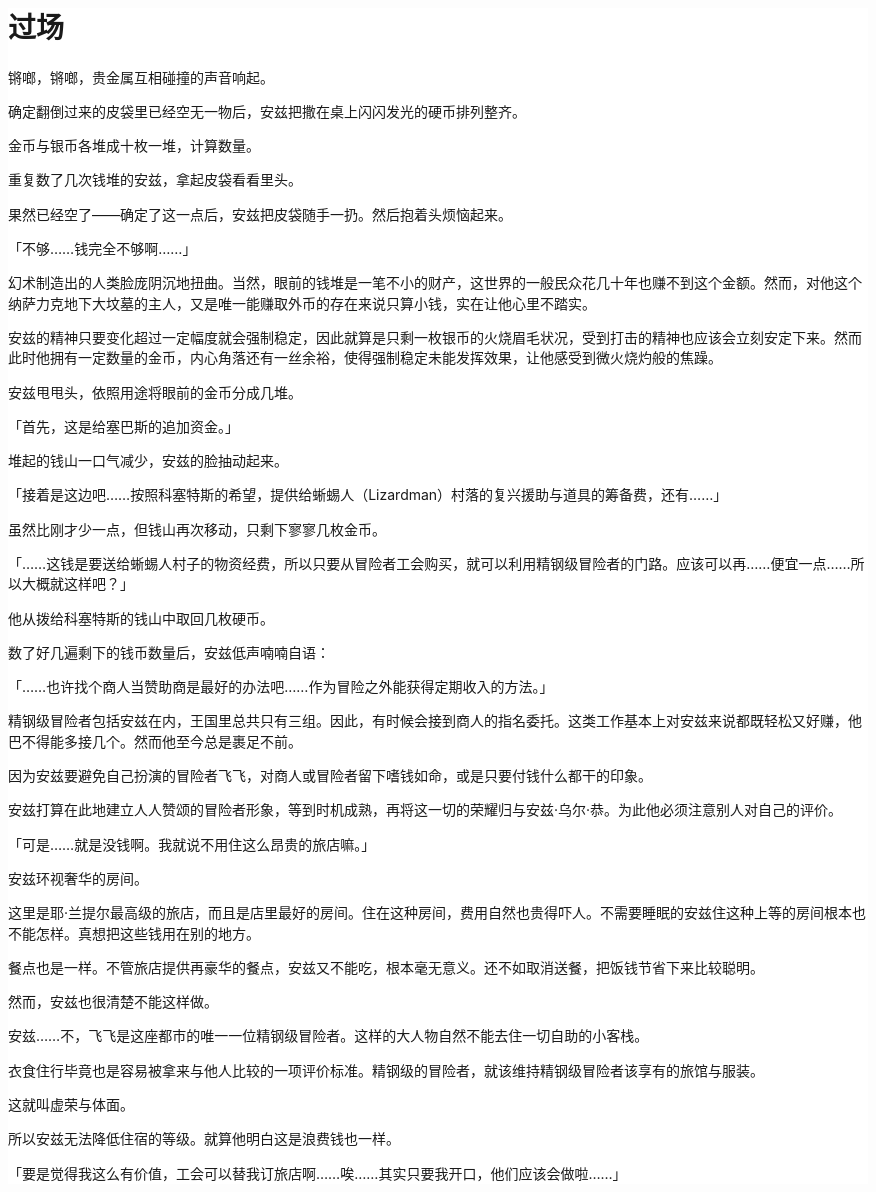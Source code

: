 # 过场

 锵啷，锵啷，贵金属互相碰撞的声音响起。

 确定翻倒过来的皮袋里已经空无一物后，安兹把撒在桌上闪闪发光的硬币排列整齐。

 金币与银币各堆成十枚一堆，计算数量。

 重复数了几次钱堆的安兹，拿起皮袋看看里头。

 果然已经空了——确定了这一点后，安兹把皮袋随手一扔。然后抱着头烦恼起来。

 「不够……钱完全不够啊……」

 幻术制造出的人类脸庞阴沉地扭曲。当然，眼前的钱堆是一笔不小的财产，这世界的一般民众花几十年也赚不到这个金额。然而，对他这个纳萨力克地下大坟墓的主人，又是唯一能赚取外币的存在来说只算小钱，实在让他心里不踏实。

 安兹的精神只要变化超过一定幅度就会强制稳定，因此就算是只剩一枚银币的火烧眉毛状况，受到打击的精神也应该会立刻安定下来。然而此时他拥有一定数量的金币，内心角落还有一丝余裕，使得强制稳定未能发挥效果，让他感受到微火烧灼般的焦躁。

 安兹甩甩头，依照用途将眼前的金币分成几堆。

 「首先，这是给塞巴斯的追加资金。」

 堆起的钱山一口气减少，安兹的脸抽动起来。

 「接着是这边吧……按照科塞特斯的希望，提供给蜥蜴人（Lizardman）村落的复兴援助与道具的筹备费，还有……」

 虽然比刚才少一点，但钱山再次移动，只剩下寥寥几枚金币。

 「……这钱是要送给蜥蜴人村子的物资经费，所以只要从冒险者工会购买，就可以利用精钢级冒险者的门路。应该可以再……便宜一点……所以大概就这样吧？」

 他从拨给科塞特斯的钱山中取回几枚硬币。

 数了好几遍剩下的钱币数量后，安兹低声喃喃自语：

 「……也许找个商人当赞助商是最好的办法吧……作为冒险之外能获得定期收入的方法。」

 精钢级冒险者包括安兹在内，王国里总共只有三组。因此，有时候会接到商人的指名委托。这类工作基本上对安兹来说都既轻松又好赚，他巴不得能多接几个。然而他至今总是裹足不前。

 因为安兹要避免自己扮演的冒险者飞飞，对商人或冒险者留下嗜钱如命，或是只要付钱什么都干的印象。

 安兹打算在此地建立人人赞颂的冒险者形象，等到时机成熟，再将这一切的荣耀归与安兹·乌尔·恭。为此他必须注意别人对自己的评价。

 「可是……就是没钱啊。我就说不用住这么昂贵的旅店嘛。」

 安兹环视奢华的房间。

 这里是耶·兰提尔最高级的旅店，而且是店里最好的房间。住在这种房间，费用自然也贵得吓人。不需要睡眠的安兹住这种上等的房间根本也不能怎样。真想把这些钱用在别的地方。

 餐点也是一样。不管旅店提供再豪华的餐点，安兹又不能吃，根本毫无意义。还不如取消送餐，把饭钱节省下来比较聪明。

 然而，安兹也很清楚不能这样做。

 安兹……不，飞飞是这座都市的唯一一位精钢级冒险者。这样的大人物自然不能去住一切自助的小客栈。

 衣食住行毕竟也是容易被拿来与他人比较的一项评价标准。精钢级的冒险者，就该维持精钢级冒险者该享有的旅馆与服装。

 这就叫虚荣与体面。

 所以安兹无法降低住宿的等级。就算他明白这是浪费钱也一样。

 「要是觉得我这么有价值，工会可以替我订旅店啊……唉……其实只要我开口，他们应该会做啦……」
